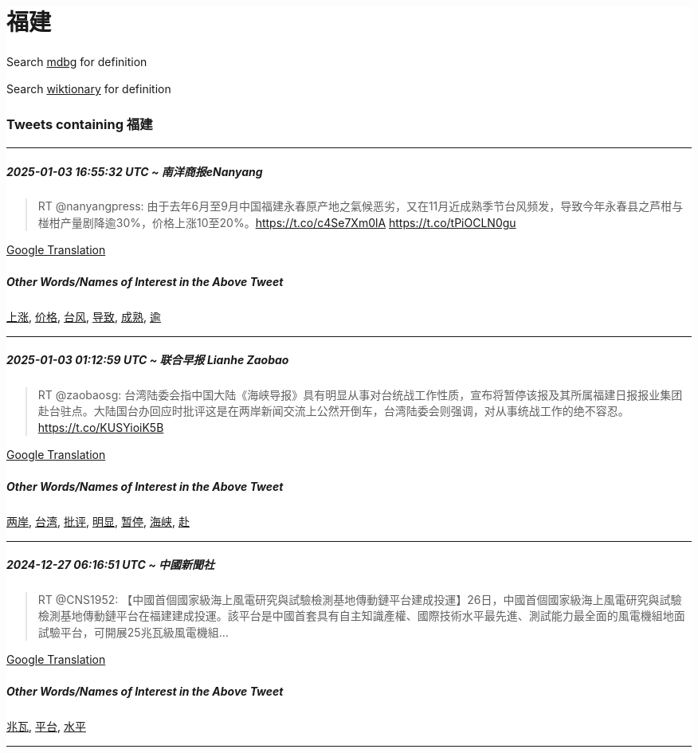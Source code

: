 # 福建

Search [mdbg](https://www.mdbg.net/chinese/dictionary?page=worddict&wdrst=0&wdqb=福建) for definition

Search [wiktionary](https://en.wiktionary.org/wiki/福建) for definition

### Tweets containing 福建

___
##### 2025-01-03 16:55:32 UTC ~ 南洋商报eNanyang
> RT @nanyangpress: 由于去年6月至9月中国福建永春原产地之氣候恶劣，又在11月近成熟季节台风频发，导致今年永春县之芦柑与椪柑产量剧降逾30%，价格上涨10至20%。https://t.co/c4Se7Xm0lA https://t.co/tPiOCLN0gu

[Google Translation](https://translate.google.com/?hi=en&tab=TT&sl=zh-CN&tl=en&op=translate&text=RT+%40nanyangpress%3A+%E7%94%B1%E4%BA%8E%E5%8E%BB%E5%B9%B46%E6%9C%88%E8%87%B39%E6%9C%88%E4%B8%AD%E5%9B%BD%E7%A6%8F%E5%BB%BA%E6%B0%B8%E6%98%A5%E5%8E%9F%E4%BA%A7%E5%9C%B0%E4%B9%8B%E6%B0%A3%E5%80%99%E6%81%B6%E5%8A%A3%EF%BC%8C%E5%8F%88%E5%9C%A811%E6%9C%88%E8%BF%91%E6%88%90%E7%86%9F%E5%AD%A3%E8%8A%82%E5%8F%B0%E9%A3%8E%E9%A2%91%E5%8F%91%EF%BC%8C%E5%AF%BC%E8%87%B4%E4%BB%8A%E5%B9%B4%E6%B0%B8%E6%98%A5%E5%8E%BF%E4%B9%8B%E8%8A%A6%E6%9F%91%E4%B8%8E%E6%A4%AA%E6%9F%91%E4%BA%A7%E9%87%8F%E5%89%A7%E9%99%8D%E9%80%BE30%25%EF%BC%8C%E4%BB%B7%E6%A0%BC%E4%B8%8A%E6%B6%A810%E8%87%B320%25%E3%80%82https%3A%2F%2Ft.co%2Fc4Se7Xm0lA+https%3A%2F%2Ft.co%2FtPiOCLN0gu)
##### Other Words/Names of Interest in the Above Tweet
[上涨](上涨.md), [价格](价格.md), [台风](台风.md), [导致](导致.md), [成熟](成熟.md), [逾](逾.md)
___
##### 2025-01-03 01:12:59 UTC ~ 联合早报 Lianhe Zaobao
> RT @zaobaosg: 台湾陆委会指中国大陆《海峡导报》具有明显从事对台统战工作性质，宣布将暂停该报及其所属福建日报报业集团赴台驻点。大陆国台办回应时批评这是在两岸新闻交流上公然开倒车，台湾陆委会则强调，对从事统战工作的绝不容忍。https://t.co/KUSYioiK5B

[Google Translation](https://translate.google.com/?hi=en&tab=TT&sl=zh-CN&tl=en&op=translate&text=RT+%40zaobaosg%3A+%E5%8F%B0%E6%B9%BE%E9%99%86%E5%A7%94%E4%BC%9A%E6%8C%87%E4%B8%AD%E5%9B%BD%E5%A4%A7%E9%99%86%E3%80%8A%E6%B5%B7%E5%B3%A1%E5%AF%BC%E6%8A%A5%E3%80%8B%E5%85%B7%E6%9C%89%E6%98%8E%E6%98%BE%E4%BB%8E%E4%BA%8B%E5%AF%B9%E5%8F%B0%E7%BB%9F%E6%88%98%E5%B7%A5%E4%BD%9C%E6%80%A7%E8%B4%A8%EF%BC%8C%E5%AE%A3%E5%B8%83%E5%B0%86%E6%9A%82%E5%81%9C%E8%AF%A5%E6%8A%A5%E5%8F%8A%E5%85%B6%E6%89%80%E5%B1%9E%E7%A6%8F%E5%BB%BA%E6%97%A5%E6%8A%A5%E6%8A%A5%E4%B8%9A%E9%9B%86%E5%9B%A2%E8%B5%B4%E5%8F%B0%E9%A9%BB%E7%82%B9%E3%80%82%E5%A4%A7%E9%99%86%E5%9B%BD%E5%8F%B0%E5%8A%9E%E5%9B%9E%E5%BA%94%E6%97%B6%E6%89%B9%E8%AF%84%E8%BF%99%E6%98%AF%E5%9C%A8%E4%B8%A4%E5%B2%B8%E6%96%B0%E9%97%BB%E4%BA%A4%E6%B5%81%E4%B8%8A%E5%85%AC%E7%84%B6%E5%BC%80%E5%80%92%E8%BD%A6%EF%BC%8C%E5%8F%B0%E6%B9%BE%E9%99%86%E5%A7%94%E4%BC%9A%E5%88%99%E5%BC%BA%E8%B0%83%EF%BC%8C%E5%AF%B9%E4%BB%8E%E4%BA%8B%E7%BB%9F%E6%88%98%E5%B7%A5%E4%BD%9C%E7%9A%84%E7%BB%9D%E4%B8%8D%E5%AE%B9%E5%BF%8D%E3%80%82https%3A%2F%2Ft.co%2FKUSYioiK5B)
##### Other Words/Names of Interest in the Above Tweet
[两岸](两岸.md), [台湾](台湾.md), [批评](批评.md), [明显](明显.md), [暂停](暂停.md), [海峡](海峡.md), [赴](赴.md)
___
##### 2024-12-27 06:16:51 UTC ~ 中國新聞社
> RT @CNS1952: 【中國首個國家級海上風電研究與試驗檢測基地傳動鏈平台建成投運】26日，中國首個國家級海上風電研究與試驗檢測基地傳動鏈平台在福建建成投運。該平台是中國首套具有自主知識產權、國際技術水平最先進、測試能力最全面的風電機組地面試驗平台，可開展25兆瓦級風電機組…

[Google Translation](https://translate.google.com/?hi=en&tab=TT&sl=zh-CN&tl=en&op=translate&text=RT+%40CNS1952%3A+%E3%80%90%E4%B8%AD%E5%9C%8B%E9%A6%96%E5%80%8B%E5%9C%8B%E5%AE%B6%E7%B4%9A%E6%B5%B7%E4%B8%8A%E9%A2%A8%E9%9B%BB%E7%A0%94%E7%A9%B6%E8%88%87%E8%A9%A6%E9%A9%97%E6%AA%A2%E6%B8%AC%E5%9F%BA%E5%9C%B0%E5%82%B3%E5%8B%95%E9%8F%88%E5%B9%B3%E5%8F%B0%E5%BB%BA%E6%88%90%E6%8A%95%E9%81%8B%E3%80%9126%E6%97%A5%EF%BC%8C%E4%B8%AD%E5%9C%8B%E9%A6%96%E5%80%8B%E5%9C%8B%E5%AE%B6%E7%B4%9A%E6%B5%B7%E4%B8%8A%E9%A2%A8%E9%9B%BB%E7%A0%94%E7%A9%B6%E8%88%87%E8%A9%A6%E9%A9%97%E6%AA%A2%E6%B8%AC%E5%9F%BA%E5%9C%B0%E5%82%B3%E5%8B%95%E9%8F%88%E5%B9%B3%E5%8F%B0%E5%9C%A8%E7%A6%8F%E5%BB%BA%E5%BB%BA%E6%88%90%E6%8A%95%E9%81%8B%E3%80%82%E8%A9%B2%E5%B9%B3%E5%8F%B0%E6%98%AF%E4%B8%AD%E5%9C%8B%E9%A6%96%E5%A5%97%E5%85%B7%E6%9C%89%E8%87%AA%E4%B8%BB%E7%9F%A5%E8%AD%98%E7%94%A2%E6%AC%8A%E3%80%81%E5%9C%8B%E9%9A%9B%E6%8A%80%E8%A1%93%E6%B0%B4%E5%B9%B3%E6%9C%80%E5%85%88%E9%80%B2%E3%80%81%E6%B8%AC%E8%A9%A6%E8%83%BD%E5%8A%9B%E6%9C%80%E5%85%A8%E9%9D%A2%E7%9A%84%E9%A2%A8%E9%9B%BB%E6%A9%9F%E7%B5%84%E5%9C%B0%E9%9D%A2%E8%A9%A6%E9%A9%97%E5%B9%B3%E5%8F%B0%EF%BC%8C%E5%8F%AF%E9%96%8B%E5%B1%9525%E5%85%86%E7%93%A6%E7%B4%9A%E9%A2%A8%E9%9B%BB%E6%A9%9F%E7%B5%84%E2%80%A6)
##### Other Words/Names of Interest in the Above Tweet
[兆瓦](兆瓦.md), [平台](平台.md), [水平](水平.md)
___